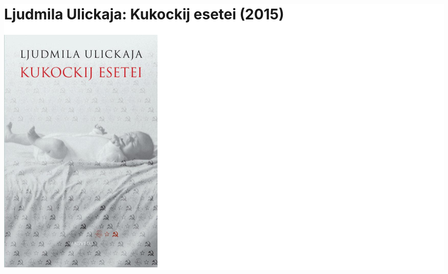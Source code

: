 
# <a name="id_1295">Ljudmila Ulickaja: Kukockij esetei (2015)</a>
<img src="https://github.com/BercziSandor/calibre_lib/raw/main/libs/main/Ljudmila%20Ulickaja/Kukockij%20esetei%20%281295%29/cover.jpg" alt="cover" width="300"/>
